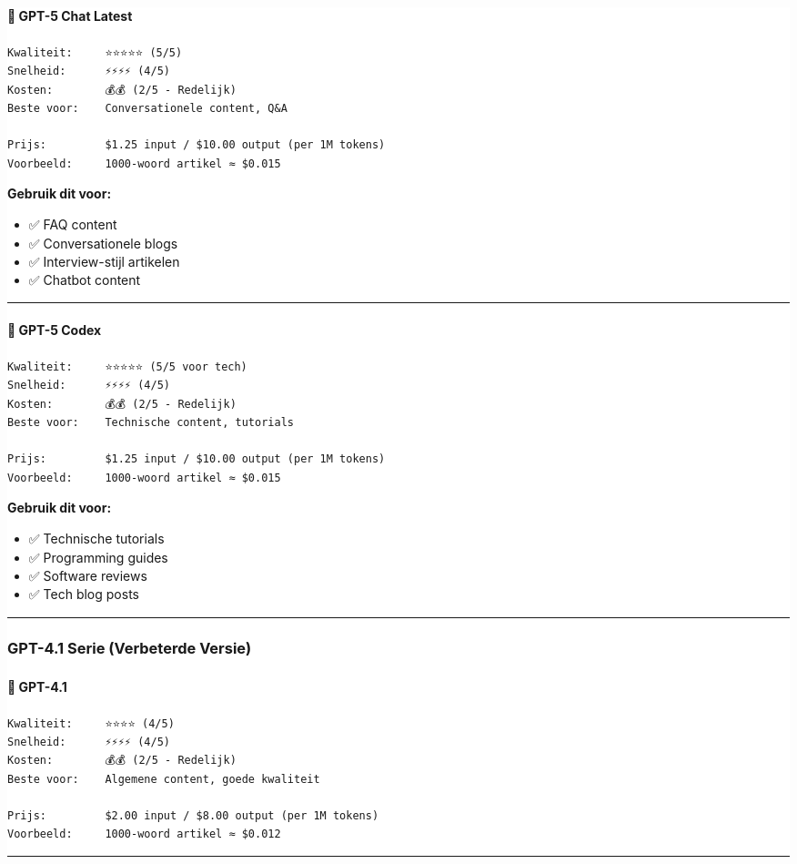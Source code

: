 
#### 💬 GPT-5 Chat Latest
```
Kwaliteit:     ⭐⭐⭐⭐⭐ (5/5)
Snelheid:      ⚡⚡⚡⚡ (4/5)
Kosten:        💰💰 (2/5 - Redelijk)
Beste voor:    Conversationele content, Q&A

Prijs:         $1.25 input / $10.00 output (per 1M tokens)
Voorbeeld:     1000-woord artikel ≈ $0.015
```

**Gebruik dit voor:**
- ✅ FAQ content
- ✅ Conversationele blogs
- ✅ Interview-stijl artikelen
- ✅ Chatbot content

---

#### 🔧 GPT-5 Codex
```
Kwaliteit:     ⭐⭐⭐⭐⭐ (5/5 voor tech)
Snelheid:      ⚡⚡⚡⚡ (4/5)
Kosten:        💰💰 (2/5 - Redelijk)
Beste voor:    Technische content, tutorials

Prijs:         $1.25 input / $10.00 output (per 1M tokens)
Voorbeeld:     1000-woord artikel ≈ $0.015
```

**Gebruik dit voor:**
- ✅ Technische tutorials
- ✅ Programming guides
- ✅ Software reviews
- ✅ Tech blog posts

---

### GPT-4.1 Serie (Verbeterde Versie)

#### 🎯 GPT-4.1
```
Kwaliteit:     ⭐⭐⭐⭐ (4/5)
Snelheid:      ⚡⚡⚡⚡ (4/5)
Kosten:        💰💰 (2/5 - Redelijk)
Beste voor:    Algemene content, goede kwaliteit

Prijs:         $2.00 input / $8.00 output (per 1M tokens)
Voorbeeld:     1000-woord artikel ≈ $0.012
```

---
